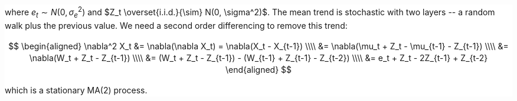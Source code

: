 where $e_t \sim N(0, \sigma_e^2)$ and $Z_t \overset{i.i.d.}{\sim} N(0, \sigma^2)$. The mean trend is stochastic with two layers -- a random walk plus the previous value. We need a second order differencing to remove this trend:

$$
\begin{aligned}
  \nabla^2 X_t &= \nabla(\nabla X_t) = \nabla(X_t - X_{t-1}) \\\\
  &= \nabla(\mu_t + Z_t - \mu_{t-1} - Z_{t-1}) \\\\
  &= \nabla(W_t + Z_t - Z_{t-1}) \\\\
  &= (W_t + Z_t - Z_{t-1}) - (W_{t-1} + Z_{t-1} - Z_{t-2}) \\\\
  &= e_t + Z_t - 2Z_{t-1} + Z_{t-2}
\end{aligned}
$$

which is a stationary MA(2) process.
